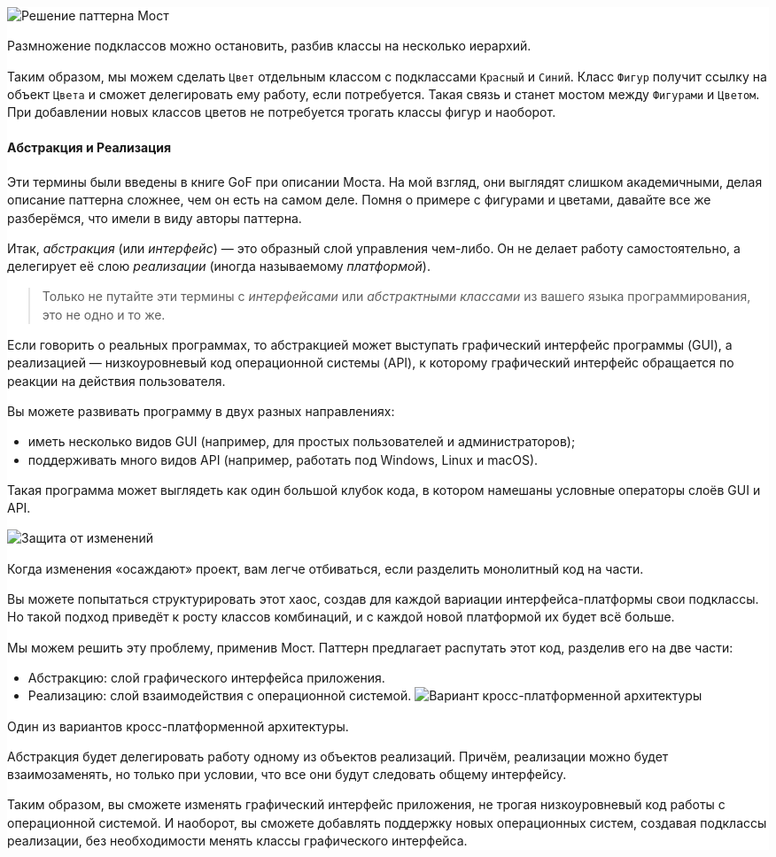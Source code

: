 ![Решение паттерна Мост](https://refactoring.guru/images/patterns/diagrams/bridge/solution-ru.png?id=885cafb59a249da6870829dc87f72cd8)

Размножение подклассов можно остановить, разбив классы на несколько иерархий.

Таким образом, мы можем сделать `Цвет` отдельным классом с подклассами `Красный` и `Синий`. Класс `Фигур` получит ссылку на объект `Цвета` и сможет делегировать ему работу, если потребуется. Такая связь и станет мостом между `Фигурами` и `Цветом`. При добавлении новых классов цветов не потребуется трогать классы фигур и наоборот.

#### Абстракция и Реализация

Эти термины были введены в книге GoF при описании Моста. На мой взгляд, они выглядят слишком академичными, делая описание паттерна сложнее, чем он есть на самом деле. Помня о примере с фигурами и цветами, давайте все же разберёмся, что имели в виду авторы паттерна.

Итак, *абстракция* (или *интерфейс*) — это образный слой управления чем-либо. Он не делает работу самостоятельно, а делегирует её слою *реализации* (иногда называемому *платформой*).

> Только не путайте эти термины с *интерфейсами* или *абстрактными классами* из вашего языка программирования, это не одно и то же.

Если говорить о реальных программах, то абстракцией может выступать графический интерфейс программы (GUI), а реализацией — низкоуровневый код операционной системы (API), к которому графический интерфейс обращается по реакции на действия пользователя.

Вы можете развивать программу в двух разных направлениях:

- иметь несколько видов GUI (например, для простых пользователей и администраторов);
- поддерживать много видов API (например, работать под Windows, Linux и macOS).

Такая программа может выглядеть как один большой клубок кода, в котором намешаны условные операторы слоёв GUI и API.

![Защита от изменений](https://refactoring.guru/images/patterns/content/bridge/bridge-3-ru.png?id=1ab86269116f3f1fbad1ebd8913f0ead)

Когда изменения «осаждают» проект, вам легче отбиваться, если разделить монолитный код на части.

Вы можете попытаться структурировать этот хаос, создав для каждой вариации интерфейса-платформы свои подклассы. Но такой подход приведёт к росту классов комбинаций, и с каждой новой платформой их будет всё больше.

Мы можем решить эту проблему, применив Мост. Паттерн предлагает распутать этот код, разделив его на две части:

- Абстракцию: слой графического интерфейса приложения.
- Реализацию: слой взаимодействия с операционной системой.
![Вариант кросс-платформенной архитектуры](https://refactoring.guru/images/patterns/content/bridge/bridge-2-ru.png?id=90985b90567f2d63590e6c5aa4d289a5)

Один из вариантов кросс-платформенной архитектуры.

Абстракция будет делегировать работу одному из объектов реализаций. Причём, реализации можно будет взаимозаменять, но только при условии, что все они будут следовать общему интерфейсу.

Таким образом, вы сможете изменять графический интерфейс приложения, не трогая низкоуровневый код работы с операционной системой. И наоборот, вы сможете добавлять поддержку новых операционных систем, создавая подклассы реализации, без необходимости менять классы графического интерфейса.

